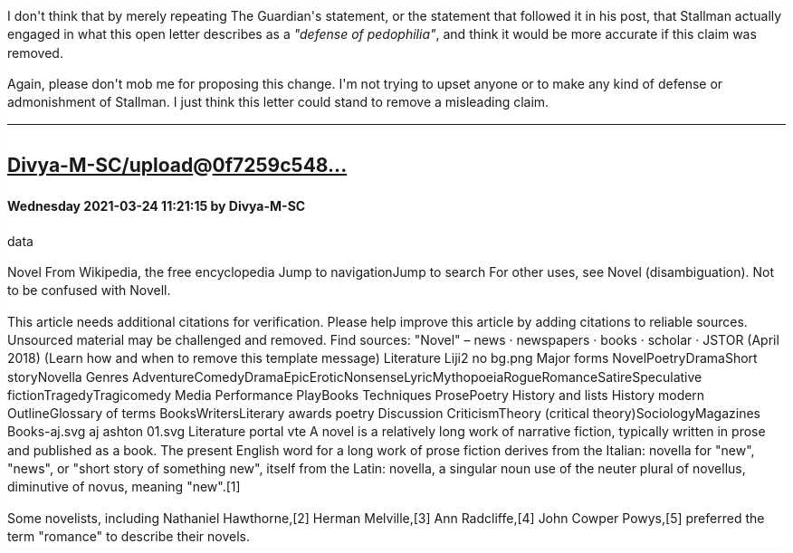 I don't think that by merely repeating The Guardian's statement, or the statement that followed it in his post, that Stallman actually engaged in what this open letter describes as a _"defense of pedophilia"_, and think it would be more accurate if this claim was removed.

Again, please don't mob me for proposing this change. I'm not trying to upset anyone or to make any kind of defense or admonishment of Stallman. I just think this letter could stand to remove a misleading claim.

---
## [Divya-M-SC/upload](https://github.com/Divya-M-SC/upload)@[0f7259c548...](https://github.com/Divya-M-SC/upload/commit/0f7259c548e3308ec23ef372f0edb49427425424)
#### Wednesday 2021-03-24 11:21:15 by Divya-M-SC

data

Novel
From Wikipedia, the free encyclopedia
Jump to navigationJump to search
For other uses, see Novel (disambiguation).
Not to be confused with Novell.

This article needs additional citations for verification. Please help improve this article by adding citations to reliable sources. Unsourced material may be challenged and removed.
Find sources: "Novel" – news · newspapers · books · scholar · JSTOR (April 2018) (Learn how and when to remove this template message)
Literature
Liji2 no bg.png
Major forms
NovelPoetryDramaShort storyNovella
Genres
AdventureComedyDramaEpicEroticNonsenseLyricMythopoeiaRogueRomanceSatireSpeculative fictionTragedyTragicomedy
Media
Performance PlayBooks
Techniques
ProsePoetry
History and lists
History modern
OutlineGlossary of terms
BooksWritersLiterary awards poetry
Discussion
CriticismTheory (critical theory)SociologyMagazines
Books-aj.svg aj ashton 01.svg Literature portal
vte
A novel is a relatively long work of narrative fiction, typically written in prose and published as a book. The present English word for a long work of prose fiction derives from the Italian: novella for "new", "news", or "short story of something new", itself from the Latin: novella, a singular noun use of the neuter plural of novellus, diminutive of novus, meaning "new".[1]

Some novelists, including Nathaniel Hawthorne,[2] Herman Melville,[3] Ann Radcliffe,[4] John Cowper Powys,[5] preferred the term "romance" to describe their novels.
